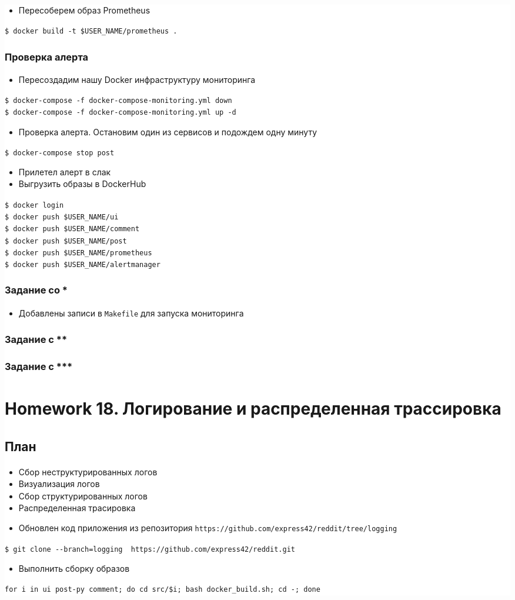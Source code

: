 * Пересоберем образ Prometheus
```
$ docker build -t $USER_NAME/prometheus .
```

### Проверка алерта

* Пересоздадим нашу Docker инфраструктуру мониторинга
```
$ docker-compose -f docker-compose-monitoring.yml down
$ docker-compose -f docker-compose-monitoring.yml up -d
```

* Проверка алерта. Остановим один из сервисов и подождем одну минуту
```
$ docker-compose stop post
```
* Прилетел алерт в слак
* Выгрузить образы в DockerHub
```
$ docker login
$ docker push $USER_NAME/ui
$ docker push $USER_NAME/comment
$ docker push $USER_NAME/post
$ docker push $USER_NAME/prometheus
$ docker push $USER_NAME/alertmanager
```

### Задание со *
* Добавлены записи в `Makefile` для запуска мониторинга

### Задание с **


### Задание с ***

# Homework 18. Логирование и распределенная трассировка

## План
 - Сбор неструктурированных логов
 - Визуализация логов
 - Сбор структурированных логов
 - Распределенная трасировка

* Обновлен код приложения из репозитория `https://github.com/express42/reddit/tree/logging`
```
$ git clone --branch=logging  https://github.com/express42/reddit.git
```
* Выполнить сборку образов
```
for i in ui post-py comment; do cd src/$i; bash docker_build.sh; cd -; done
```
